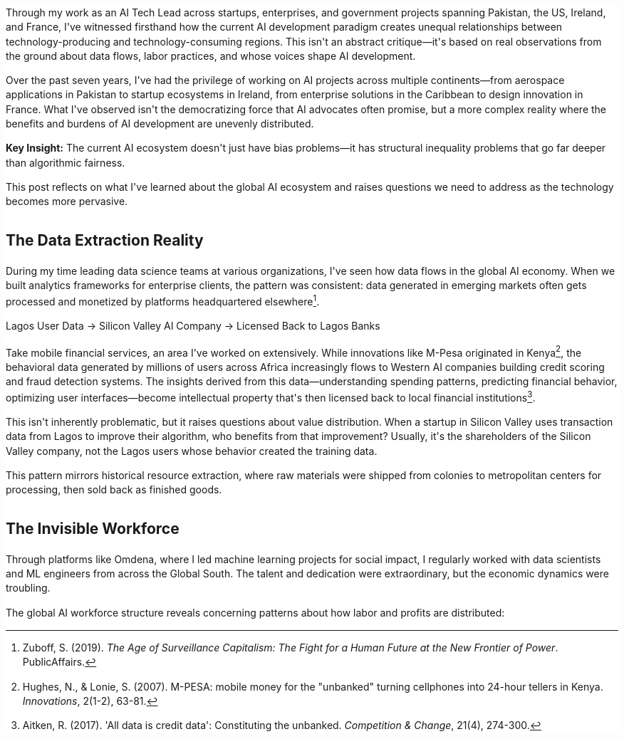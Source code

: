 
Through my work as an AI Tech Lead across startups, enterprises, and government projects spanning Pakistan, the US, Ireland, and France, I've witnessed firsthand how the current AI development paradigm creates unequal relationships between technology-producing and technology-consuming regions. This isn't an abstract critique—it's based on real observations from the ground about data flows, labor practices, and whose voices shape AI development.

Over the past seven years, I've had the privilege of working on AI projects across multiple continents—from aerospace applications in Pakistan to startup ecosystems in Ireland, from enterprise solutions in the Caribbean to design innovation in France. What I've observed isn't the democratizing force that AI advocates often promise, but a more complex reality where the benefits and burdens of AI development are unevenly distributed.

<div class="key-insight">
<strong>Key Insight:</strong> The current AI ecosystem doesn't just have bias problems—it has structural inequality problems that go far deeper than algorithmic fairness.
</div>

This post reflects on what I've learned about the global AI ecosystem and raises questions we need to address as the technology becomes more pervasive.

## The Data Extraction Reality

During my time leading data science teams at various organizations, I've seen how data flows in the global AI economy. When we built analytics frameworks for enterprise clients, the pattern was consistent: data generated in emerging markets often gets processed and monetized by platforms headquartered elsewhere[^1].

<div class="data-flow-diagram">
Lagos User Data → Silicon Valley AI Company → Licensed Back to Lagos Banks
</div>

Take mobile financial services, an area I've worked on extensively. While innovations like M-Pesa originated in Kenya[^2], the behavioral data generated by millions of users across Africa increasingly flows to Western AI companies building credit scoring and fraud detection systems. The insights derived from this data—understanding spending patterns, predicting financial behavior, optimizing user interfaces—become intellectual property that's then licensed back to local financial institutions[^3].

This isn't inherently problematic, but it raises questions about value distribution. When a startup in Silicon Valley uses transaction data from Lagos to improve their algorithm, who benefits from that improvement? Usually, it's the shareholders of the Silicon Valley company, not the Lagos users whose behavior created the training data.

<d-footnote>This pattern mirrors historical resource extraction, where raw materials were shipped from colonies to metropolitan centers for processing, then sold back as finished goods.</d-footnote>

## The Invisible Workforce

Through platforms like Omdena, where I led machine learning projects for social impact, I regularly worked with data scientists and ML engineers from across the Global South. The talent and dedication were extraordinary, but the economic dynamics were troubling.

The global AI workforce structure reveals concerning patterns about how labor and profits are distributed:


[^1]: Zuboff, S. (2019). *The Age of Surveillance Capitalism: The Fight for a Human Future at the New Frontier of Power*. PublicAffairs.
[^2]: Hughes, N., & Lonie, S. (2007). M-PESA: mobile money for the "unbanked" turning cellphones into 24-hour tellers in Kenya. *Innovations*, 2(1-2), 63-81.
[^3]: Aitken, R. (2017). 'All data is credit data': Constituting the unbanked. *Competition & Change*, 21(4), 274-300.
[^4]: Gray, M. L., & Suri, S. (2019). *Ghost Work: How to Stop Silicon Valley from Building a New Global Underclass*. Houghton Mifflin Harcourt.
[^5]: Roberts, S. T. (2019). *Behind the Screen: Content Moderation in the Shadows of Social Media*. Yale University Press.
[^6]: Bender, E. M., Gebru, T., McMillan-Major, A., & Shmitchell, S. (2021). On the dangers of stochastic parrots: Can language models be too big? *Proceedings of the 2021 ACM Conference on Fairness, Accountability, and Transparency*, 610-623.
[^7]: Rogers, A., Kovaleva, O., Downey, M., & Rumshisky, A. (2020). What's in your embedding? Analyzing word embedding bias in conceptual spaces. *Proceedings of the 1st Workshop on Gender Bias in Natural Language Processing*, 1-16.
[^8]: Mohamed, S., Png, M. T., & Isaac, W. (2020). Decolonising science–reconstructing relations. *eLife*, 9, e65546.
[^9]: McDonald, S., & Milne, R. (2021). Corporate power and global health governance: The example of foundation and pharmaceutical industry relations. *Global Social Policy*, 21(2), 275-297.
[^10]: Blodgett, S. L., Barocas, S., Daumé III, H., & Wallach, H. (2020). Language (technology) is power: A critical survey of "bias" in NLP. *Proceedings of the 58th Annual Meeting of the Association for Computational Linguistics*, 5454-5476.
[^11]: Adams, R. (2021). Can artificial intelligence be decolonized? *Interdisciplinary Science Reviews*, 46(1-2), 176-197.
[^12]: Gillespie, T. (2018). *Custodians of the Internet: Platforms, Content Moderation, and the Hidden Decisions That Shape Social Media*. Yale University Press.